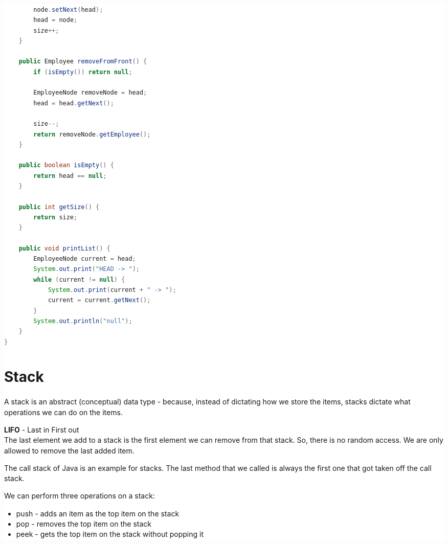 ```java
        node.setNext(head);
        head = node;
        size++;
    }

    public Employee removeFromFront() {
        if (isEmpty()) return null;

        EmployeeNode removeNode = head;
        head = head.getNext();

        size--;
        return removeNode.getEmployee();
    }

    public boolean isEmpty() {
        return head == null;
    }

    public int getSize() {
        return size;
    }

    public void printList() {
        EmployeeNode current = head;
        System.out.print("HEAD -> ");
        while (current != null) {
            System.out.print(current + " -> ");
            current = current.getNext();
        }
        System.out.println("null");
    }
}
```

# Stack 

A stack is an abstract (conceptual) data type - because, instead of dictating how we store the items, stacks dictate what operations we can do on the items.  

**LIFO** - Last in First out  
The last element we add to a stack is the first element we can remove from that stack. So, there is no random access. We are only allowed to remove the last added item.  

The call stack of Java is an example for stacks. The last method that we called is always the first one that got taken off the call stack. 

We can perform three operations on a stack:
* push - adds an item as the top item on the stack 
* pop - removes the top item on the stack 
* peek - gets the top item on the stack without popping it 
